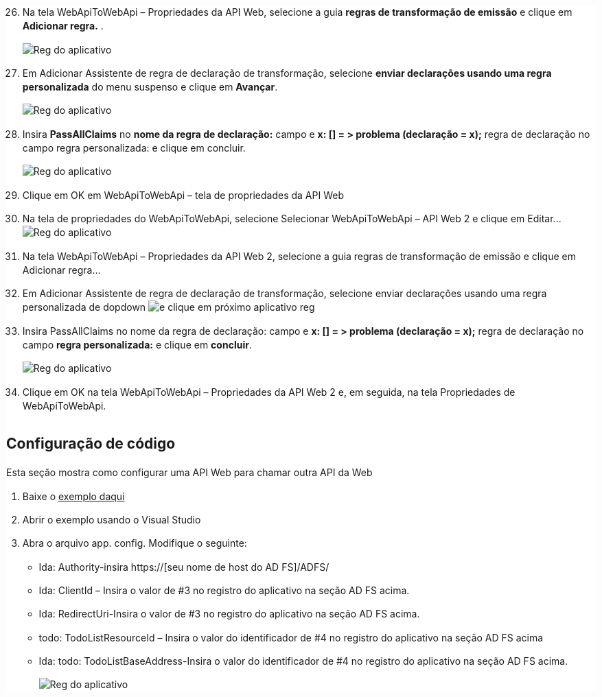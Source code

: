   26. Na tela WebApiToWebApi – Propriedades da API Web, selecione a guia **regras de transformação de emissão** e clique em **Adicionar regra.** . 
  
      ![Reg do aplicativo](media/adfs-msal-web-api-web-api/webapi19.png)

  27. Em Adicionar Assistente de regra de declaração de transformação, selecione **enviar declarações usando uma regra personalizada** do menu suspenso e clique em **Avançar**. 
  
      ![Reg do aplicativo](media/adfs-msal-web-api-web-api/webapi20.png)

  28. Insira **PassAllClaims** no **nome da regra de declaração:** campo e **x: [] = > problema (declaração = x);** regra de declaração no campo regra personalizada: e clique em concluir.  
   
      ![Reg do aplicativo](media/adfs-msal-web-api-web-api/webapi21.png)

  29. Clique em OK em WebApiToWebApi – tela de propriedades da API Web

  30. Na tela de propriedades do WebApiToWebApi, selecione Selecionar WebApiToWebApi – API Web 2 e clique em Editar...</br> 
  ![Reg do aplicativo](media/adfs-msal-web-api-web-api/webapi22.png)

  31. Na tela WebApiToWebApi – Propriedades da API Web 2, selecione a guia regras de transformação de emissão e clique em Adicionar regra... 

  32. Em Adicionar Assistente de regra de declaração de transformação, selecione enviar declarações usando uma regra personalizada de dopdown ![e clique em próximo aplicativo reg](media/adfs-msal-web-api-web-api/webapi23.png)

  33. Insira PassAllClaims no nome da regra de declaração: campo e **x: [] = > problema (declaração = x);** regra de declaração no campo **regra personalizada:** e clique em **concluir**.  
   
      ![Reg do aplicativo](media/adfs-msal-web-api-web-api/webapi24.png)

  34.  Clique em OK na tela WebApiToWebApi – Propriedades da API Web 2 e, em seguida, na tela Propriedades de WebApiToWebApi.  
 

## <a name="code-configuration"></a>Configuração de código 

Esta seção mostra como configurar uma API Web para chamar outra API da Web 

  1. Baixe o [exemplo daqui](https://github.com/microsoft/adfs-sample-msal-dotnet-webapi-to-webapi-onbehalfof)  
  
  2. Abrir o exemplo usando o Visual Studio 
  
  3. Abra o arquivo app. config. Modifique o seguinte: 
       - Ida: Authority-insira https://[seu nome de host do AD FS]/ADFS/
       - Ida: ClientId – Insira o valor de #3 no registro do aplicativo na seção AD FS acima. 
       - Ida: RedirectUri-Insira o valor de #3 no registro do aplicativo na seção AD FS acima. 
       - todo: TodoListResourceId – Insira o valor do identificador de #4 no registro do aplicativo na seção AD FS acima 
       - Ida: todo: TodoListBaseAddress-Insira o valor do identificador de #4 no registro do aplicativo na seção AD FS acima. 
      
            ![Reg do aplicativo](media/adfs-msal-web-api-web-api/webapi25.png)
